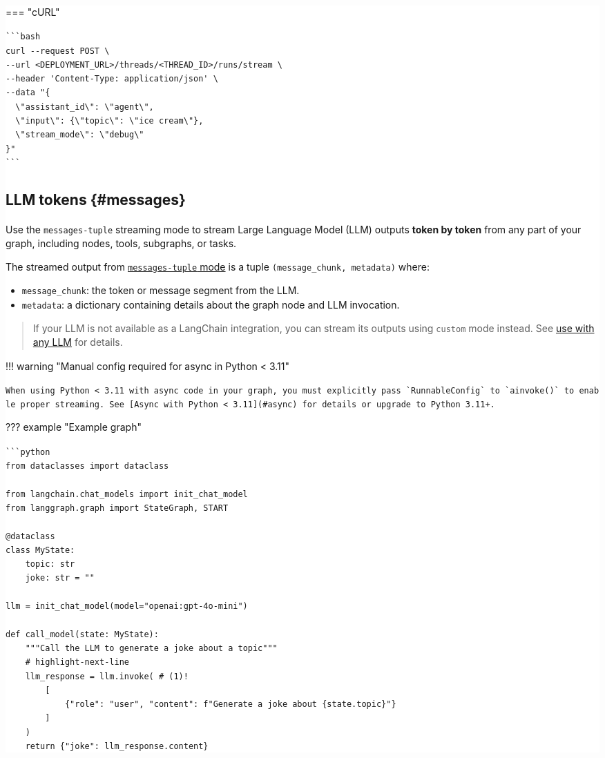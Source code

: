 === "cURL"

    ```bash
    curl --request POST \
    --url <DEPLOYMENT_URL>/threads/<THREAD_ID>/runs/stream \
    --header 'Content-Type: application/json' \
    --data "{
      \"assistant_id\": \"agent\",
      \"input\": {\"topic\": \"ice cream\"},
      \"stream_mode\": \"debug\"
    }"
    ```

## LLM tokens {#messages}

Use the `messages-tuple` streaming mode to stream Large Language Model (LLM) outputs **token by token** from any part of your graph, including nodes, tools, subgraphs, or tasks.

The streamed output from [`messages-tuple` mode](#supported-stream-modes) is a tuple `(message_chunk, metadata)` where:

- `message_chunk`: the token or message segment from the LLM.
- `metadata`: a dictionary containing details about the graph node and LLM invocation.

> If your LLM is not available as a LangChain integration, you can stream its outputs using `custom` mode instead. See [use with any LLM](#use-with-any-llm) for details.
 
!!! warning "Manual config required for async in Python < 3.11"

    When using Python < 3.11 with async code in your graph, you must explicitly pass `RunnableConfig` to `ainvoke()` to enable proper streaming. See [Async with Python < 3.11](#async) for details or upgrade to Python 3.11+.

??? example "Example graph"

    ```python
    from dataclasses import dataclass

    from langchain.chat_models import init_chat_model
    from langgraph.graph import StateGraph, START

    @dataclass
    class MyState:
        topic: str
        joke: str = ""

    llm = init_chat_model(model="openai:gpt-4o-mini")

    def call_model(state: MyState):
        """Call the LLM to generate a joke about a topic"""
        # highlight-next-line
        llm_response = llm.invoke( # (1)!
            [
                {"role": "user", "content": f"Generate a joke about {state.topic}"}
            ]
        )
        return {"joke": llm_response.content}
